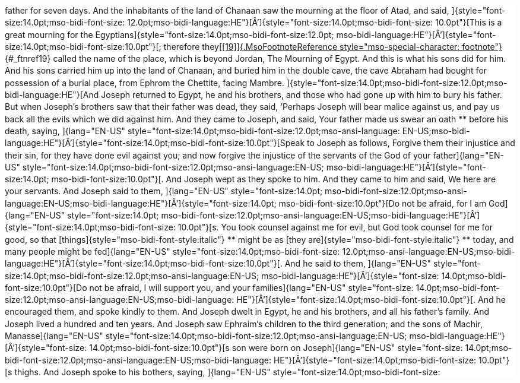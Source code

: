 father for seven days. And the inhabitants of the land of Chanaan saw
the mourning at the floor of Atad, and said,
]{style="font-size:14.0pt;mso-bidi-font-size:
12.0pt;mso-bidi-language:HE"}[Â’]{style="font-size:14.0pt;mso-bidi-font-size:
10.0pt"}[This is a great mourning for the
Egyptians]{style="font-size:14.0pt;mso-bidi-font-size:12.0pt;
mso-bidi-language:HE"}[Â’]{style="font-size:14.0pt;mso-bidi-font-size:10.0pt"}[;
therefore they[[\[19\]]{.MsoFootnoteReference
style="mso-special-character:
footnote"}](#_ftn19){#_ftnref19} called the name of the place, which is
beyond Jordan, The Mourning of Egypt. And this is what his sons did for
him. And his sons carried him up into the land of Chanaan, and buried
him in the double cave, the cave Abraham had bought for possession of a
burial place, from Ephrom the Chettite, facing Mambre.
]{style="font-size:14.0pt;mso-bidi-font-size:12.0pt;mso-bidi-language:HE"}[And
Joseph returned to Egypt, he and his brothers, and those who had gone up
with him to bury his father. But when Joseph’s brothers saw that their
father was dead, they said, ’Perhaps Joseph will bear malice against us,
and pay us back all the evils which we did against him. And they came to
Joseph, and said, Your father made us swear an oath ** before his death,
saying, ]{lang="EN-US"
style="font-size:14.0pt;mso-bidi-font-size:12.0pt;mso-ansi-language:
EN-US;mso-bidi-language:HE"}[Â’]{style="font-size:14.0pt;mso-bidi-font-size:10.0pt"}[Speak
to Joseph as follows, Forgive them their injustice and their sin, for
they have done evil against you; and now forgive the injustice of the
servants of the God of your father]{lang="EN-US"
style="font-size:14.0pt;mso-bidi-font-size:12.0pt;mso-ansi-language:EN-US;
mso-bidi-language:HE"}[Â’]{style="font-size:14.0pt;
mso-bidi-font-size:10.0pt"}[. And Joseph wept as they spoke to him. And
they came to him and said, We here are your servants. And Joseph said to
them, ]{lang="EN-US" style="font-size:14.0pt;
mso-bidi-font-size:12.0pt;mso-ansi-language:EN-US;mso-bidi-language:HE"}[Â’]{style="font-size:14.0pt;
mso-bidi-font-size:10.0pt"}[Do not be afraid, for I am God]{lang="EN-US"
style="font-size:14.0pt;
mso-bidi-font-size:12.0pt;mso-ansi-language:EN-US;mso-bidi-language:HE"}[Â’]{style="font-size:14.0pt;mso-bidi-font-size:
10.0pt"}[s. You took counsel against me for evil, but God took counsel
for me for good, so that [things]{style="mso-bidi-font-style:italic"} **
might be as [they are]{style="mso-bidi-font-style:italic"} ** today, and
many people might be fed]{lang="EN-US"
style="font-size:14.0pt;mso-bidi-font-size:
12.0pt;mso-ansi-language:EN-US;mso-bidi-language:HE"}[Â’]{style="font-size:14.0pt;mso-bidi-font-size:10.0pt"}[.
And he said to them, ]{lang="EN-US"
style="font-size:14.0pt;mso-bidi-font-size:12.0pt;mso-ansi-language:EN-US;
mso-bidi-language:HE"}[Â’]{style="font-size:
14.0pt;mso-bidi-font-size:10.0pt"}[Do not be afraid, I will support you,
and your families]{lang="EN-US" style="font-size:
14.0pt;mso-bidi-font-size:12.0pt;mso-ansi-language:EN-US;mso-bidi-language:
HE"}[Â’]{style="font-size:14.0pt;mso-bidi-font-size:10.0pt"}[. And he
encouraged them, and spoke kindly to them. And Joseph dwelt in Egypt, he
and his brothers, and all his father’s family. And Joseph lived a
hundred and ten years. And Joseph saw Ephraim’s children to the third
generation; and the sons of Machir, Manasse]{lang="EN-US"
style="font-size:14.0pt;mso-bidi-font-size:12.0pt;mso-ansi-language:EN-US;
mso-bidi-language:HE"}[Â’]{style="font-size:
14.0pt;mso-bidi-font-size:10.0pt"}[s son were born on
Joseph]{lang="EN-US" style="font-size:
14.0pt;mso-bidi-font-size:12.0pt;mso-ansi-language:EN-US;mso-bidi-language:
HE"}[Â’]{style="font-size:14.0pt;mso-bidi-font-size:
10.0pt"}[s thighs. And Joseph spoke to his bothers, saying,
]{lang="EN-US" style="font-size:14.0pt;mso-bidi-font-size:
